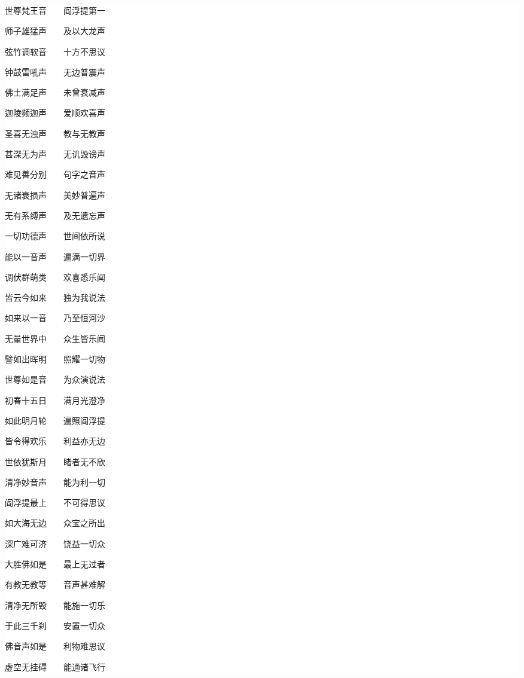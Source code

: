 世尊梵王音　　阎浮提第一  

师子雄猛声　　及以大龙声  

弦竹调软音　　十方不思议  

钟鼓雷吼声　　无边普震声  

佛土满足声　　未曾衰减声  

迦陵频迦声　　爱顺欢喜声  

圣喜无浊声　　教与无教声  

甚深无为声　　无讥毁谤声  

难见善分别　　句字之音声  

无诸衰损声　　美妙普遍声  

无有系缚声　　及无遗忘声  

一切功德声　　世间依所说  

能以一音声　　遍满一切界  

调伏群萌类　　欢喜悉乐闻  

皆云今如来　　独为我说法  

如来以一音　　乃至恒河沙  

无量世界中　　众生皆乐闻  

譬如出晖明　　照耀一切物  

世尊如是音　　为众演说法  

初春十五日　　满月光澄净  

如此明月轮　　遍照阎浮提  

皆令得欢乐　　利益亦无边  

世依犹斯月　　睹者无不欣  

清净妙音声　　能为利一切  

阎浮提最上　　不可得思议  

如大海无边　　众宝之所出  

深广难可济　　饶益一切众  

大胜佛如是　　最上无过者  

有教无教等　　音声甚难解  

清净无所毁　　能施一切乐  

于此三千刹　　安置一切众  

佛音声如是　　利物难思议  

虚空无挂碍　　能通诸飞行  
